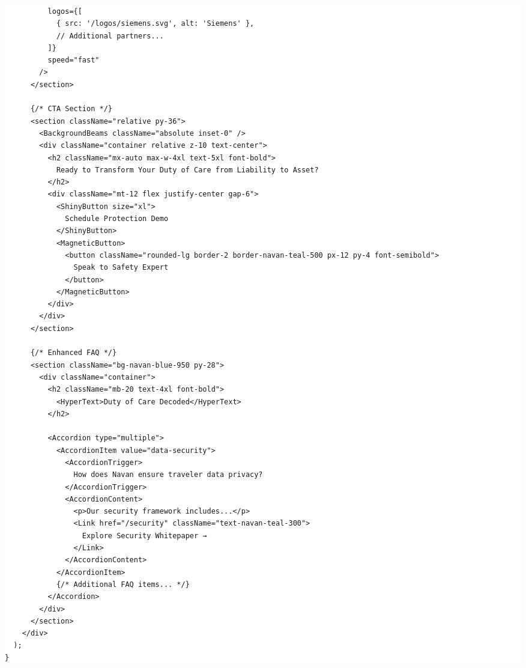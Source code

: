 ```tsx
          logos={[
            { src: '/logos/siemens.svg', alt: 'Siemens' },
            // Additional partners...
          ]}
          speed="fast"
        />
      </section>

      {/* CTA Section */}
      <section className="relative py-36">
        <BackgroundBeams className="absolute inset-0" />
        <div className="container relative z-10 text-center">
          <h2 className="mx-auto max-w-4xl text-5xl font-bold">
            Ready to Transform Your Duty of Care from Liability to Asset?
          </h2>
          <div className="mt-12 flex justify-center gap-6">
            <ShinyButton size="xl">
              Schedule Protection Demo
            </ShinyButton>
            <MagneticButton>
              <button className="rounded-lg border-2 border-navan-teal-500 px-12 py-4 font-semibold">
                Speak to Safety Expert
              </button>
            </MagneticButton>
          </div>
        </div>
      </section>

      {/* Enhanced FAQ */}
      <section className="bg-navan-blue-950 py-28">
        <div className="container">
          <h2 className="mb-20 text-4xl font-bold">
            <HyperText>Duty of Care Decoded</HyperText>
          </h2>
          
          <Accordion type="multiple">
            <AccordionItem value="data-security">
              <AccordionTrigger>
                How does Navan ensure traveler data privacy?
              </AccordionTrigger>
              <AccordionContent>
                <p>Our security framework includes...</p>
                <Link href="/security" className="text-navan-teal-300">
                  Explore Security Whitepaper →
                </Link>
              </AccordionContent>
            </AccordionItem>
            {/* Additional FAQ items... */}
          </Accordion>
        </div>
      </section>
    </div>
  );
}
```
